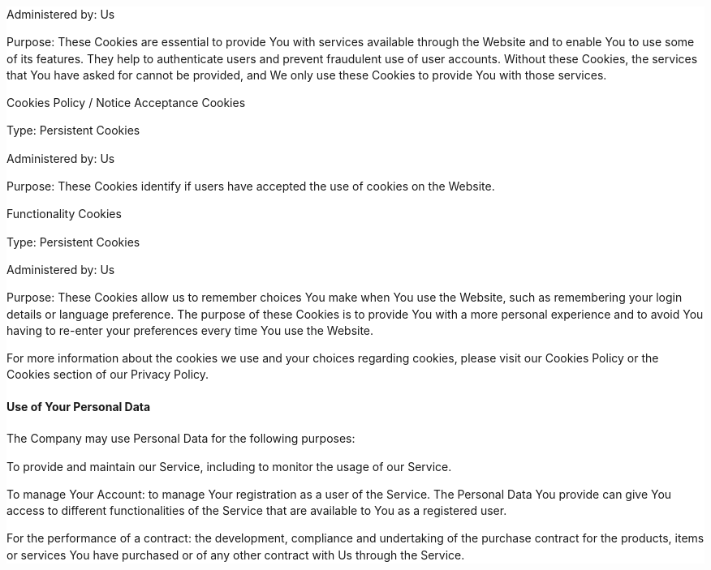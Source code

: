 Administered by: Us

Purpose: These Cookies are essential to provide You with services available through the Website and to enable You to use some of its features. They help to authenticate users and prevent fraudulent use of user accounts. Without these Cookies, the services that You have asked for cannot be provided, and We only use these Cookies to provide You with those services.





Cookies Policy / Notice Acceptance Cookies

Type: Persistent Cookies

Administered by: Us

Purpose: These Cookies identify if users have accepted the use of cookies on the Website.





Functionality Cookies

Type: Persistent Cookies

Administered by: Us

Purpose: These Cookies allow us to remember choices You make when You use the Website, such as remembering your login details or language preference. The purpose of these Cookies is to provide You with a more personal experience and to avoid You having to re-enter your preferences every time You use the Website.





For more information about the cookies we use and your choices regarding cookies, please visit our Cookies Policy or the Cookies section of our Privacy Policy.

#### Use of Your Personal Data

The Company may use Personal Data for the following purposes:





To provide and maintain our Service, including to monitor the usage of our Service.





To manage Your Account: to manage Your registration as a user of the Service. The Personal Data You provide can give You access to different functionalities of the Service that are available to You as a registered user.





For the performance of a contract: the development, compliance and undertaking of the purchase contract for the products, items or services You have purchased or of any other contract with Us through the Service.



